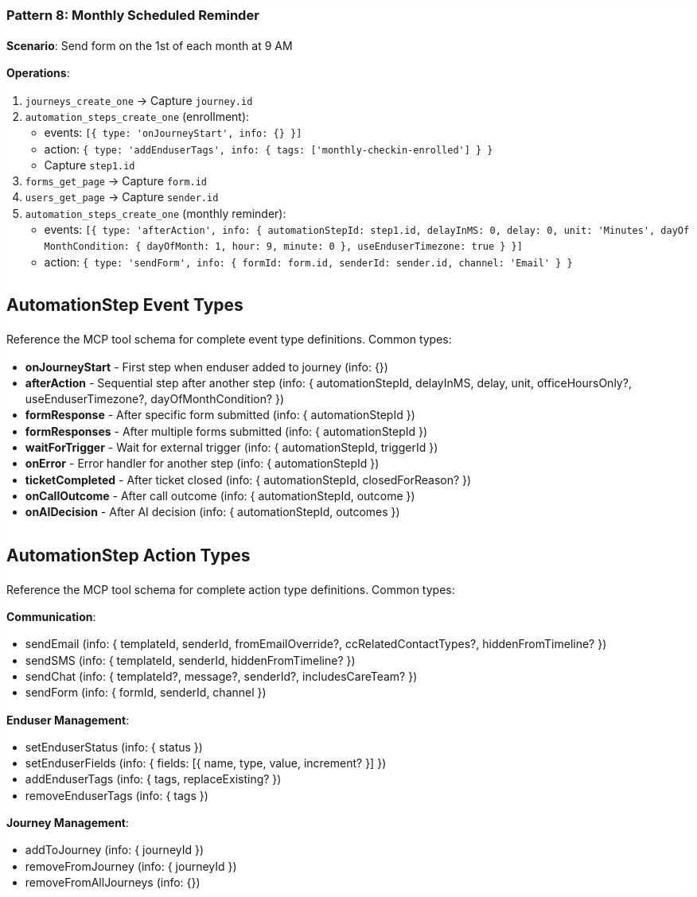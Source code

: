 ### Pattern 8: Monthly Scheduled Reminder

**Scenario**: Send form on the 1st of each month at 9 AM

**Operations**:
1. `journeys_create_one` → Capture `journey.id`
2. `automation_steps_create_one` (enrollment):
   - events: `[{ type: 'onJourneyStart', info: {} }]`
   - action: `{ type: 'addEnduserTags', info: { tags: ['monthly-checkin-enrolled'] } }`
   - Capture `step1.id`
3. `forms_get_page` → Capture `form.id`
4. `users_get_page` → Capture `sender.id`
5. `automation_steps_create_one` (monthly reminder):
   - events: `[{ type: 'afterAction', info: { automationStepId: step1.id, delayInMS: 0, delay: 0, unit: 'Minutes', dayOfMonthCondition: { dayOfMonth: 1, hour: 9, minute: 0 }, useEnduserTimezone: true } }]`
   - action: `{ type: 'sendForm', info: { formId: form.id, senderId: sender.id, channel: 'Email' } }`

## AutomationStep Event Types

Reference the MCP tool schema for complete event type definitions. Common types:

- **onJourneyStart** - First step when enduser added to journey (info: {})
- **afterAction** - Sequential step after another step (info: { automationStepId, delayInMS, delay, unit, officeHoursOnly?, useEnduserTimezone?, dayOfMonthCondition? })
- **formResponse** - After specific form submitted (info: { automationStepId })
- **formResponses** - After multiple forms submitted (info: { automationStepId })
- **waitForTrigger** - Wait for external trigger (info: { automationStepId, triggerId })
- **onError** - Error handler for another step (info: { automationStepId })
- **ticketCompleted** - After ticket closed (info: { automationStepId, closedForReason? })
- **onCallOutcome** - After call outcome (info: { automationStepId, outcome })
- **onAIDecision** - After AI decision (info: { automationStepId, outcomes })

## AutomationStep Action Types

Reference the MCP tool schema for complete action type definitions. Common types:

**Communication**:
- sendEmail (info: { templateId, senderId, fromEmailOverride?, ccRelatedContactTypes?, hiddenFromTimeline? })
- sendSMS (info: { templateId, senderId, hiddenFromTimeline? })
- sendChat (info: { templateId?, message?, senderId?, includesCareTeam? })
- sendForm (info: { formId, senderId, channel })

**Enduser Management**:
- setEnduserStatus (info: { status })
- setEnduserFields (info: { fields: [{ name, type, value, increment? }] })
- addEnduserTags (info: { tags, replaceExisting? })
- removeEnduserTags (info: { tags })

**Journey Management**:
- addToJourney (info: { journeyId })
- removeFromJourney (info: { journeyId })
- removeFromAllJourneys (info: {})
